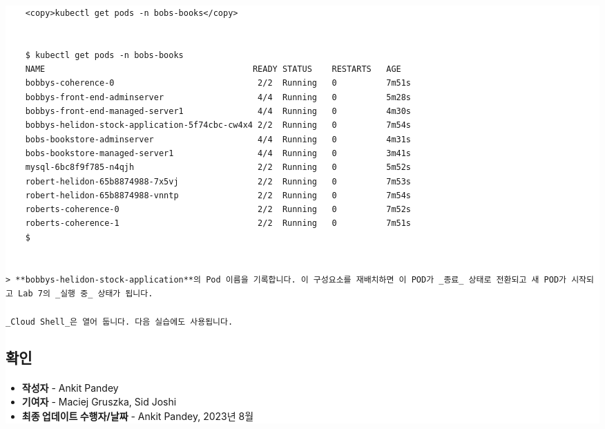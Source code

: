         <copy>kubectl get pods -n bobs-books</copy>
        
    
        $ kubectl get pods -n bobs-books
        NAME                                          READY STATUS    RESTARTS   AGE
        bobbys-coherence-0                             2/2  Running   0          7m51s
        bobbys-front-end-adminserver                   4/4  Running   0          5m28s
        bobbys-front-end-managed-server1               4/4  Running   0          4m30s
        bobbys-helidon-stock-application-5f74cbc-cw4x4 2/2  Running   0          7m54s
        bobs-bookstore-adminserver                     4/4  Running   0          4m31s
        bobs-bookstore-managed-server1                 4/4  Running   0          3m41s
        mysql-6bc8f9f785-n4qjh                         2/2  Running   0          5m52s
        robert-helidon-65b8874988-7x5vj                2/2  Running   0          7m53s
        robert-helidon-65b8874988-vnntp                2/2  Running   0          7m54s
        roberts-coherence-0                            2/2  Running   0          7m52s
        roberts-coherence-1                            2/2  Running   0          7m51s
        $
        
    
    > **bobbys-helidon-stock-application**의 Pod 이름을 기록합니다. 이 구성요소를 재배치하면 이 POD가 _종료_ 상태로 전환되고 새 POD가 시작되고 Lab 7의 _실행 중_ 상태가 됩니다.
    
    _Cloud Shell_은 열어 둡니다. 다음 실습에도 사용됩니다.
    

## 확인

*   **작성자** - Ankit Pandey
*   **기여자** - Maciej Gruszka, Sid Joshi
*   **최종 업데이트 수행자/날짜** - Ankit Pandey, 2023년 8월